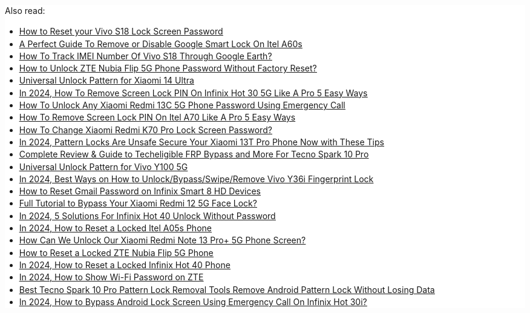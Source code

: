 
<span class="atpl-alsoreadstyle">Also read:</span>
<div><ul>
<li><a href="https://unlock-android.techidaily.com/how-to-reset-your-vivo-s18-lock-screen-password-by-drfone-android/"><u>How to Reset your Vivo S18 Lock Screen Password</u></a></li>
<li><a href="https://unlock-android.techidaily.com/a-perfect-guide-to-remove-or-disable-google-smart-lock-on-itel-a60s-by-drfone-android/"><u>A Perfect Guide To Remove or Disable Google Smart Lock On Itel A60s</u></a></li>
<li><a href="https://unlock-android.techidaily.com/how-to-track-imei-number-of-vivo-s18-through-google-earth-by-drfone-android/"><u>How To Track IMEI Number Of Vivo S18 Through Google Earth?</u></a></li>
<li><a href="https://unlock-android.techidaily.com/how-to-unlock-zte-nubia-flip-5g-phone-password-without-factory-reset-by-drfone-android/"><u>How to Unlock ZTE Nubia Flip 5G Phone Password Without Factory Reset?</u></a></li>
<li><a href="https://unlock-android.techidaily.com/universal-unlock-pattern-for-xiaomi-14-ultra-by-drfone-android/"><u>Universal Unlock Pattern for Xiaomi 14 Ultra</u></a></li>
<li><a href="https://unlock-android.techidaily.com/in-2024-how-to-remove-screen-lock-pin-on-infinix-hot-30-5g-like-a-pro-5-easy-ways-by-drfone-android/"><u>In 2024, How To Remove Screen Lock PIN On Infinix Hot 30 5G Like A Pro 5 Easy Ways</u></a></li>
<li><a href="https://unlock-android.techidaily.com/how-to-unlock-any-xiaomi-redmi-13c-5g-phone-password-using-emergency-call-by-drfone-android/"><u>How To Unlock Any Xiaomi Redmi 13C 5G Phone Password Using Emergency Call</u></a></li>
<li><a href="https://unlock-android.techidaily.com/how-to-remove-screen-lock-pin-on-itel-a70-like-a-pro-5-easy-ways-by-drfone-android/"><u>How To Remove Screen Lock PIN On Itel A70 Like A Pro 5 Easy Ways</u></a></li>
<li><a href="https://unlock-android.techidaily.com/how-to-change-xiaomi-redmi-k70-pro-lock-screen-password-by-drfone-android/"><u>How To Change Xiaomi Redmi K70 Pro Lock Screen Password?</u></a></li>
<li><a href="https://unlock-android.techidaily.com/in-2024-pattern-locks-are-unsafe-secure-your-xiaomi-13t-pro-phone-now-with-these-tips-by-drfone-android/"><u>In 2024, Pattern Locks Are Unsafe Secure Your Xiaomi 13T Pro Phone Now with These Tips</u></a></li>
<li><a href="https://unlock-android.techidaily.com/complete-review-and-guide-to-techeligible-frp-bypass-and-more-for-tecno-spark-10-pro-by-drfone-android/"><u>Complete Review & Guide to Techeligible FRP Bypass and More For Tecno Spark 10 Pro</u></a></li>
<li><a href="https://unlock-android.techidaily.com/universal-unlock-pattern-for-vivo-y100-5g-by-drfone-android/"><u>Universal Unlock Pattern for Vivo Y100 5G</u></a></li>
<li><a href="https://unlock-android.techidaily.com/in-2024-best-ways-on-how-to-unlockbypassswiperemove-vivo-y36i-fingerprint-lock-by-drfone-android/"><u>In 2024, Best Ways on How to Unlock/Bypass/Swipe/Remove Vivo Y36i Fingerprint Lock</u></a></li>
<li><a href="https://unlock-android.techidaily.com/how-to-reset-gmail-password-on-infinix-smart-8-hd-devices-by-drfone-android/"><u>How to Reset Gmail Password on Infinix Smart 8 HD Devices</u></a></li>
<li><a href="https://unlock-android.techidaily.com/full-tutorial-to-bypass-your-xiaomi-redmi-12-5g-face-lock-by-drfone-android/"><u>Full Tutorial to Bypass Your Xiaomi Redmi 12 5G Face Lock?</u></a></li>
<li><a href="https://unlock-android.techidaily.com/in-2024-5-solutions-for-infinix-hot-40-unlock-without-password-by-drfone-android/"><u>In 2024, 5 Solutions For Infinix Hot 40 Unlock Without Password</u></a></li>
<li><a href="https://unlock-android.techidaily.com/in-2024-how-to-reset-a-locked-itel-a05s-phone-by-drfone-android/"><u>In 2024, How to Reset a Locked Itel A05s Phone</u></a></li>
<li><a href="https://unlock-android.techidaily.com/how-can-we-unlock-our-xiaomi-redmi-note-13-proplus-5g-phone-screen-by-drfone-android/"><u>How Can We Unlock Our Xiaomi Redmi Note 13 Pro+ 5G Phone Screen?</u></a></li>
<li><a href="https://unlock-android.techidaily.com/how-to-reset-a-locked-zte-nubia-flip-5g-phone-by-drfone-android/"><u>How to Reset a Locked ZTE Nubia Flip 5G Phone</u></a></li>
<li><a href="https://unlock-android.techidaily.com/in-2024-how-to-reset-a-locked-infinix-hot-40-phone-by-drfone-android/"><u>In 2024, How to Reset a Locked Infinix Hot 40 Phone</u></a></li>
<li><a href="https://unlock-android.techidaily.com/in-2024-how-to-show-wi-fi-password-on-zte-by-drfone-android/"><u>In 2024, How to Show Wi-Fi Password on ZTE</u></a></li>
<li><a href="https://unlock-android.techidaily.com/best-tecno-spark-10-pro-pattern-lock-removal-tools-remove-android-pattern-lock-without-losing-data-by-drfone-android/"><u>Best Tecno Spark 10 Pro Pattern Lock Removal Tools Remove Android Pattern Lock Without Losing Data</u></a></li>
<li><a href="https://unlock-android.techidaily.com/in-2024-how-to-bypass-android-lock-screen-using-emergency-call-on-infinix-hot-30i-by-drfone-android/"><u>In 2024, How to Bypass Android Lock Screen Using Emergency Call On Infinix Hot 30i?</u></a></li>